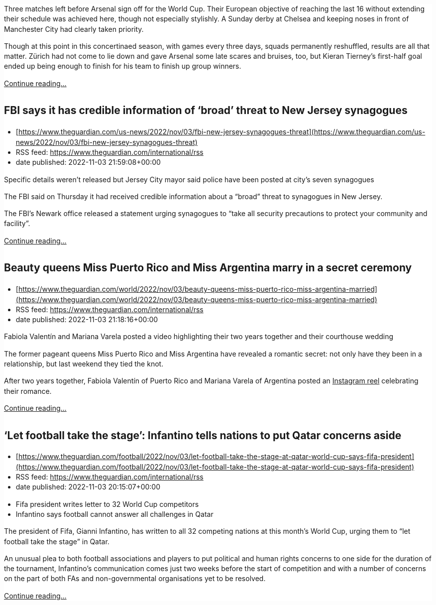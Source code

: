 <p>Three matches left before Arsenal sign off for the World Cup. Their European objective of reaching the last 16 without extending their schedule was achieved here, though not especially stylishly. A Sunday derby at Chelsea and keeping noses in front of Manchester City had clearly taken priority.</p><p>Though at this point in this concertinaed season, with games every three days, squads permanently reshuffled, results are all that matter. Zürich had not come to lie down and gave Arsenal some late scares and bruises, too, but Kieran Tierney’s first-half goal ended up being enough to finish for his team to finish up group winners.</p> <a href="https://www.theguardian.com/football/2022/nov/03/arsenal-zurich-europa-league-match-report">Continue reading...</a>

## FBI says it has credible information of ‘broad’ threat to New Jersey synagogues
 - [https://www.theguardian.com/us-news/2022/nov/03/fbi-new-jersey-synagogues-threat](https://www.theguardian.com/us-news/2022/nov/03/fbi-new-jersey-synagogues-threat)
 - RSS feed: https://www.theguardian.com/international/rss
 - date published: 2022-11-03 21:59:08+00:00

<p>Specific details weren’t released but Jersey City mayor said police have been posted at city’s seven synagogues</p><p>The FBI said on Thursday it had received credible information about a “broad” threat to synagogues in New Jersey.</p><p>The FBI’s Newark office released a statement urging synagogues to “take all security precautions to protect your community and facility”.</p> <a href="https://www.theguardian.com/us-news/2022/nov/03/fbi-new-jersey-synagogues-threat">Continue reading...</a>

## Beauty queens Miss Puerto Rico and Miss Argentina marry in a secret ceremony
 - [https://www.theguardian.com/world/2022/nov/03/beauty-queens-miss-puerto-rico-miss-argentina-married](https://www.theguardian.com/world/2022/nov/03/beauty-queens-miss-puerto-rico-miss-argentina-married)
 - RSS feed: https://www.theguardian.com/international/rss
 - date published: 2022-11-03 21:18:16+00:00

<p>Fabiola Valentín and Mariana Varela posted a video highlighting their two years together and their courthouse wedding</p><p>The former pageant queens Miss Puerto Rico and Miss Argentina have revealed a romantic secret: not only have they been in a relationship, but last weekend they tied the knot.</p><p>After two years together, Fabiola Valentín of Puerto Rico and Mariana Varela of Argentina posted an <a href="https://www.instagram.com/fabiolavalentinpr/">Instagram reel</a> celebrating their romance.</p> <a href="https://www.theguardian.com/world/2022/nov/03/beauty-queens-miss-puerto-rico-miss-argentina-married">Continue reading...</a>

## ‘Let football take the stage’: Infantino tells nations to put Qatar concerns aside
 - [https://www.theguardian.com/football/2022/nov/03/let-football-take-the-stage-at-qatar-world-cup-says-fifa-president](https://www.theguardian.com/football/2022/nov/03/let-football-take-the-stage-at-qatar-world-cup-says-fifa-president)
 - RSS feed: https://www.theguardian.com/international/rss
 - date published: 2022-11-03 20:15:07+00:00

<ul><li>Fifa president writes letter to 32 World Cup competitors</li><li>Infantino says football cannot answer all challenges in Qatar</li></ul><p>The president of Fifa, Gianni Infantino, has written to all 32 competing nations at this month’s World Cup, urging them to “let football take the stage” in Qatar.</p><p>An unusual plea to both football associations and players to put political and human rights concerns to one side for the duration of the tournament, Infantino’s communication comes just two weeks before the start of competition and with a number of concerns on the part of both FAs and non-governmental organisations yet to be resolved.</p> <a href="https://www.theguardian.com/football/2022/nov/03/let-football-take-the-stage-at-qatar-world-cup-says-fifa-president">Continue reading...</a>
